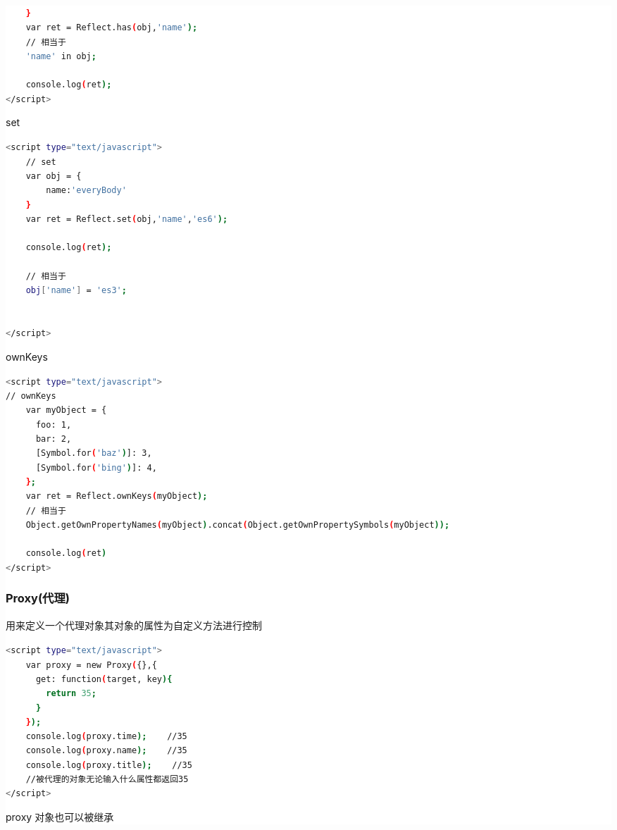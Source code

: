 ``` bash
	}
	var ret = Reflect.has(obj,'name');
	// 相当于
	'name' in obj;

	console.log(ret);
</script>
```

set
``` bash
<script type="text/javascript">
	// set
	var obj = {
		name:'everyBody'
	}
	var ret = Reflect.set(obj,'name','es6');

	console.log(ret);

	// 相当于
	obj['name'] = 'es3';

	
</script>
```
ownKeys
``` bash
<script type="text/javascript">
// ownKeys
	var myObject = {
	  foo: 1,
	  bar: 2,
	  [Symbol.for('baz')]: 3,
	  [Symbol.for('bing')]: 4,
	};
	var ret = Reflect.ownKeys(myObject);
	// 相当于
	Object.getOwnPropertyNames(myObject).concat(Object.getOwnPropertySymbols(myObject));

	console.log(ret)
</script>
```
### Proxy(代理)

用来定义一个代理对象其对象的属性为自定义方法进行控制


``` bash
<script type="text/javascript">
	var proxy = new Proxy({},{
	  get: function(target, key){
	    return 35;
	  }
	});
	console.log(proxy.time);    //35
	console.log(proxy.name);    //35
	console.log(proxy.title);    //35
	//被代理的对象无论输入什么属性都返回35
</script>
```
proxy 对象也可以被继承
